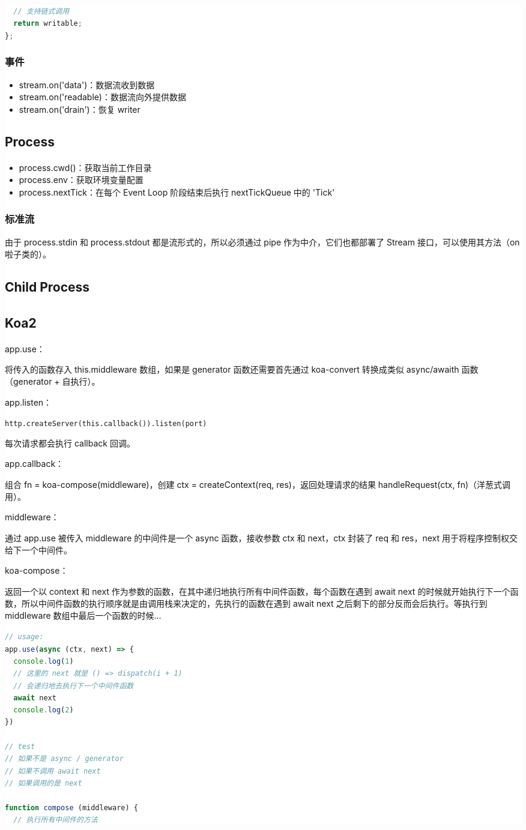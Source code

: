 ```js
  // 支持链式调用
  return writable;
};
```

### 事件

- stream.on('data')：数据流收到数据
- stream.on('readable)：数据流向外提供数据
- stream.on('drain')：恢复 writer

## Process

- process.cwd()：获取当前工作目录
- process.env：获取环境变量配置
- process.nextTick：在每个 Event Loop 阶段结束后执行 nextTickQueue 中的 'Tick'

### 标准流

由于 process.stdin 和 process.stdout 都是流形式的，所以必须通过 pipe 作为中介，它们也都部署了 Stream 接口，可以使用其方法（on 啦子类的）。

## Child Process

## Koa2

app.use：

将传入的函数存入 this.middleware 数组，如果是 generator 函数还需要首先通过 koa-convert 转换成类似 async/awaith 函数（generator + 自执行）。

app.listen：

`http.createServer(this.callback()).listen(port)`

每次请求都会执行 callback 回调。

app.callback：

组合 fn = koa-compose(middleware)，创建 ctx = createContext(req, res)，返回处理请求的结果 handleRequest(ctx, fn)（洋葱式调用）。

middleware：

通过 app.use 被传入 middleware 的中间件是一个 async 函数，接收参数 ctx 和 next，ctx 封装了 req 和 res，next 用于将程序控制权交给下一个中间件。

koa-compose：

返回一个以 context 和 next 作为参数的函数，在其中递归地执行所有中间件函数，每个函数在遇到 await next 的时候就开始执行下一个函数，所以中间件函数的执行顺序就是由调用栈来决定的，先执行的函数在遇到 await next 之后剩下的部分反而会后执行。等执行到 middleware 数组中最后一个函数的时候...

```js
// usage: 
app.use(async (ctx, next) => {
  console.log(1)
  // 这里的 next 就是 () => dispatch(i + 1)
  // 会递归地去执行下一个中间件函数
  await next
  console.log(2)
})

// test
// 如果不是 async / generator
// 如果不调用 await next
// 如果调用的是 next

function compose (middleware) {
  // 执行所有中间件的方法
```